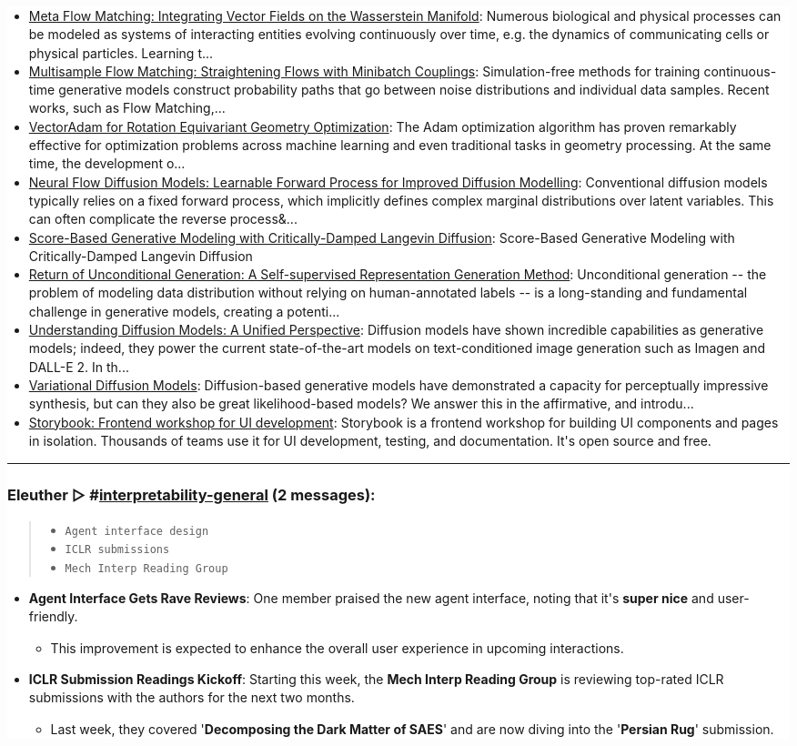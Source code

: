 - [Meta Flow Matching: Integrating Vector Fields on the Wasserstein Manifold](https://arxiv.org/abs/2408.14608): Numerous biological and physical processes can be modeled as systems of interacting entities evolving continuously over time, e.g. the dynamics of communicating cells or physical particles. Learning t...
- [Multisample Flow Matching: Straightening Flows with Minibatch Couplings](https://arxiv.org/abs/2304.14772): Simulation-free methods for training continuous-time generative models construct probability paths that go between noise distributions and individual data samples. Recent works, such as Flow Matching,...
- [VectorAdam for Rotation Equivariant Geometry Optimization](https://arxiv.org/abs/2205.13599): The Adam optimization algorithm has proven remarkably effective for optimization problems across machine learning and even traditional tasks in geometry processing. At the same time, the development o...
- [Neural Flow Diffusion Models: Learnable Forward Process for Improved Diffusion Modelling](https://arxiv.org/abs/2404.12940): Conventional diffusion models typically relies on a fixed forward process, which implicitly defines complex marginal distributions over latent variables. This can often complicate the reverse process&...
- [Score-Based Generative Modeling with Critically-Damped Langevin Diffusion](https://research.nvidia.com/labs/toronto-ai/CLD-SGM/): Score-Based Generative Modeling with Critically-Damped Langevin Diffusion
- [Return of Unconditional Generation: A Self-supervised Representation Generation Method](https://arxiv.org/abs/2312.03701): Unconditional generation -- the problem of modeling data distribution without relying on human-annotated labels -- is a long-standing and fundamental challenge in generative models, creating a potenti...
- [Understanding Diffusion Models: A Unified Perspective](https://arxiv.org/abs/2208.11970): Diffusion models have shown incredible capabilities as generative models; indeed, they power the current state-of-the-art models on text-conditioned image generation such as Imagen and DALL-E 2. In th...
- [Variational Diffusion Models](https://arxiv.org/abs/2107.00630): Diffusion-based generative models have demonstrated a capacity for perceptually impressive synthesis, but can they also be great likelihood-based models? We answer this in the affirmative, and introdu...
- [Storybook: Frontend workshop for UI development](https://storybook.js.org/): Storybook is a frontend workshop for building UI components and pages in isolation. Thousands of teams use it for UI development, testing, and documentation. It's open source and free.

---

### **Eleuther ▷ #**[**interpretability-general**](https://discord.com/channels/729741769192767510/1052314805576400977/1298821742386745396) (2 messages):

> - `Agent interface design`
> - `ICLR submissions`
> - `Mech Interp Reading Group`

- **Agent Interface Gets Rave Reviews**: One member praised the new agent interface, noting that it's **super nice** and user-friendly.
  
  - This improvement is expected to enhance the overall user experience in upcoming interactions.
- **ICLR Submission Readings Kickoff**: Starting this week, the **Mech Interp Reading Group** is reviewing top-rated ICLR submissions with the authors for the next two months.
  
  - Last week, they covered '**Decomposing the Dark Matter of SAES**' and are now diving into the '**Persian Rug**' submission.
